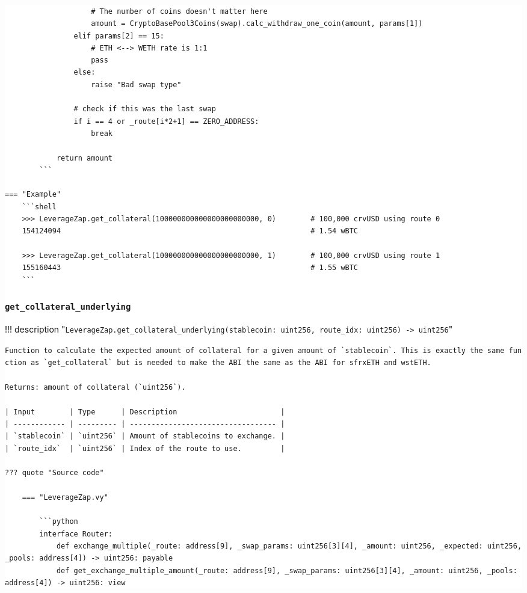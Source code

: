                         # The number of coins doesn't matter here
                        amount = CryptoBasePool3Coins(swap).calc_withdraw_one_coin(amount, params[1])
                    elif params[2] == 15:
                        # ETH <--> WETH rate is 1:1
                        pass
                    else:
                        raise "Bad swap type"

                    # check if this was the last swap
                    if i == 4 or _route[i*2+1] == ZERO_ADDRESS:
                        break

                return amount
            ```

    === "Example"
        ```shell
        >>> LeverageZap.get_collateral(100000000000000000000000, 0)        # 100,000 crvUSD using route 0
        154124094                                                          # 1.54 wBTC

        >>> LeverageZap.get_collateral(100000000000000000000000, 1)        # 100,000 crvUSD using route 1
        155160443                                                          # 1.55 wBTC
        ```

### `get_collateral_underlying`
!!! description "`LeverageZap.get_collateral_underlying(stablecoin: uint256, route_idx: uint256) -> uint256`"

    Function to calculate the expected amount of collateral for a given amount of `stablecoin`. This is exactly the same function as `get_collateral` but is needed to make the ABI the same as the ABI for sfrxETH and wstETH.

    Returns: amount of collateral (`uint256`).

    | Input        | Type      | Description                        |
    | ------------ | --------- | ---------------------------------- |
    | `stablecoin` | `uint256` | Amount of stablecoins to exchange. |
    | `route_idx`  | `uint256` | Index of the route to use.         |

    ??? quote "Source code"

        === "LeverageZap.vy"

            ```python
            interface Router:
                def exchange_multiple(_route: address[9], _swap_params: uint256[3][4], _amount: uint256, _expected: uint256, _pools: address[4]) -> uint256: payable
                def get_exchange_multiple_amount(_route: address[9], _swap_params: uint256[3][4], _amount: uint256, _pools: address[4]) -> uint256: view
